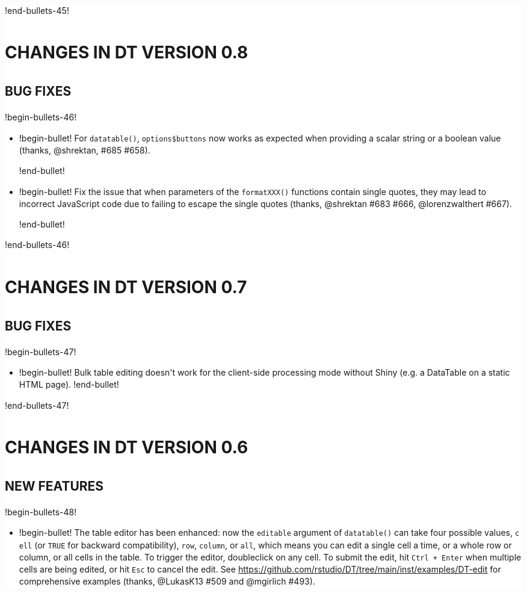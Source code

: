 !end-bullets-45!

# CHANGES IN DT VERSION 0.8

## BUG FIXES

!begin-bullets-46!

-   !begin-bullet!
    For `datatable()`, `options$buttons` now works as expected when
    providing a scalar string or a boolean value (thanks, @shrektan,
    #685 #658).

    !end-bullet!
-   !begin-bullet!
    Fix the issue that when parameters of the `formatXXX()` functions
    contain single quotes, they may lead to incorrect JavaScript code
    due to failing to escape the single quotes (thanks, @shrektan #683
    #666, @lorenzwalthert #667).

    !end-bullet!

!end-bullets-46!

# CHANGES IN DT VERSION 0.7

## BUG FIXES

!begin-bullets-47!

-   !begin-bullet!
    Bulk table editing doesn't work for the client-side processing mode
    without Shiny (e.g. a DataTable on a static HTML page).
    !end-bullet!

!end-bullets-47!

# CHANGES IN DT VERSION 0.6

## NEW FEATURES

!begin-bullets-48!

-   !begin-bullet!
    The table editor has been enhanced: now the `editable` argument of
    `datatable()` can take four possible values, `cell` (or `TRUE` for
    backward compatibility), `row`, `column`, or `all`, which means you
    can edit a single cell a time, or a whole row or column, or all
    cells in the table. To trigger the editor, doubleclick on any cell.
    To submit the edit, hit `Ctrl + Enter` when multiple cells are being
    edited, or hit `Esc` to cancel the edit. See
    https://github.com/rstudio/DT/tree/main/inst/examples/DT-edit for
    comprehensive examples (thanks, @LukasK13 #509 and @mgirlich #493).
